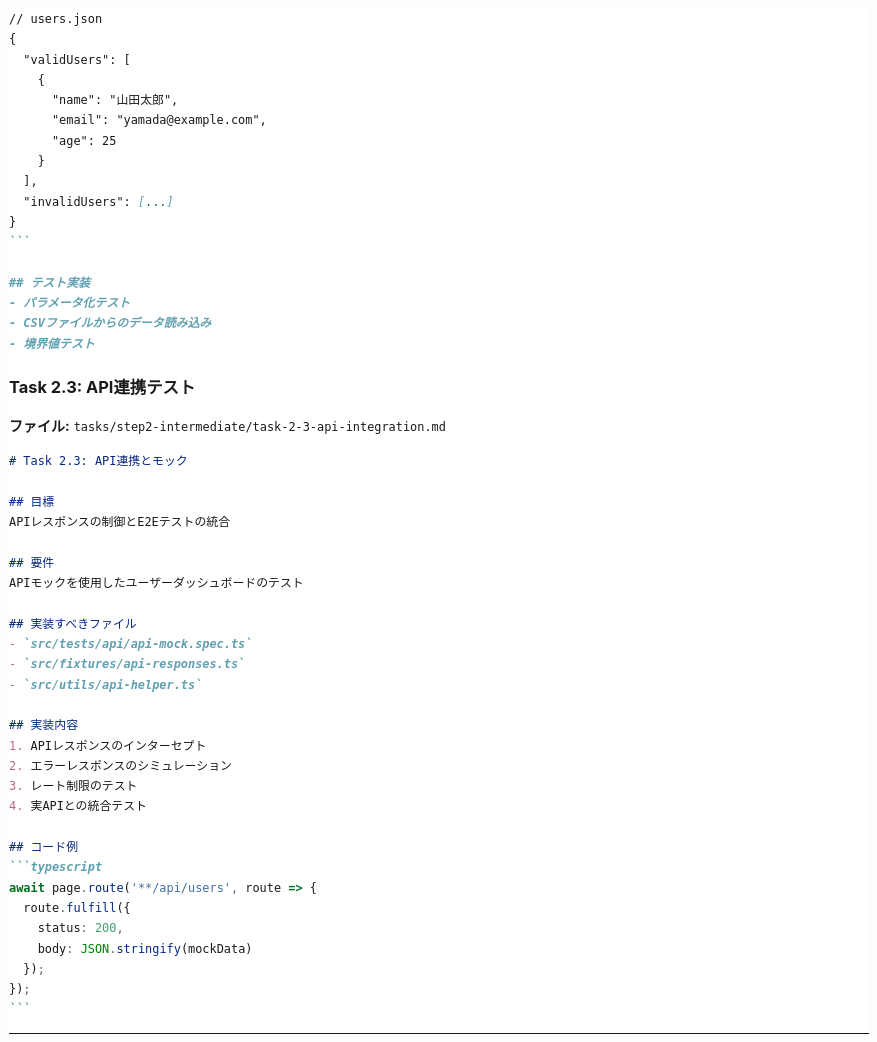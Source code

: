````markdown
// users.json
{
  "validUsers": [
    {
      "name": "山田太郎",
      "email": "yamada@example.com",
      "age": 25
    }
  ],
  "invalidUsers": [...]
}
```

## テスト実装
- パラメータ化テスト
- CSVファイルからのデータ読み込み
- 境界値テスト
````

### Task 2.3: API連携テスト
**ファイル:** `tasks/step2-intermediate/task-2-3-api-integration.md`

````markdown
# Task 2.3: API連携とモック

## 目標
APIレスポンスの制御とE2Eテストの統合

## 要件
APIモックを使用したユーザーダッシュボードのテスト

## 実装すべきファイル
- `src/tests/api/api-mock.spec.ts`
- `src/fixtures/api-responses.ts`
- `src/utils/api-helper.ts`

## 実装内容
1. APIレスポンスのインターセプト
2. エラーレスポンスのシミュレーション
3. レート制限のテスト
4. 実APIとの統合テスト

## コード例
```typescript
await page.route('**/api/users', route => {
  route.fulfill({
    status: 200,
    body: JSON.stringify(mockData)
  });
});
```
````

---